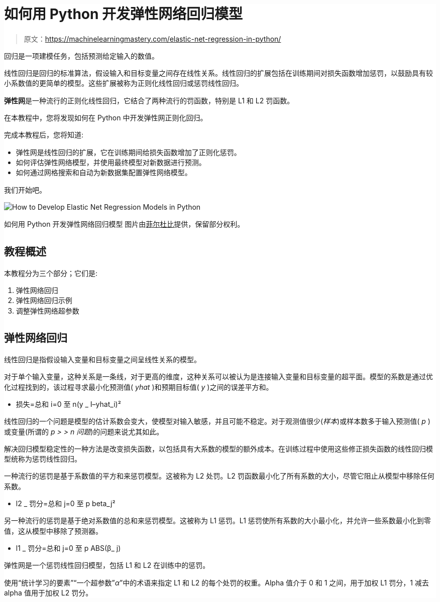 # 如何用 Python 开发弹性网络回归模型

> 原文：<https://machinelearningmastery.com/elastic-net-regression-in-python/>

回归是一项建模任务，包括预测给定输入的数值。

线性回归是回归的标准算法，假设输入和目标变量之间存在线性关系。线性回归的扩展包括在训练期间对损失函数增加惩罚，以鼓励具有较小系数值的更简单的模型。这些扩展被称为正则化线性回归或惩罚线性回归。

**弹性网**是一种流行的正则化线性回归，它结合了两种流行的罚函数，特别是 L1 和 L2 罚函数。

在本教程中，您将发现如何在 Python 中开发弹性网正则化回归。

完成本教程后，您将知道:

*   弹性网是线性回归的扩展，它在训练期间给损失函数增加了正则化惩罚。
*   如何评估弹性网络模型，并使用最终模型对新数据进行预测。
*   如何通过网格搜索和自动为新数据集配置弹性网络模型。

我们开始吧。

![How to Develop Elastic Net Regression Models in Python](img/63ba74f8b3419022f95eb7b1c419c149.png)

如何用 Python 开发弹性网络回归模型
图片由[菲尔杜比](https://flickr.com/photos/126654539@N08/30388901788/)提供，保留部分权利。

## 教程概述

本教程分为三个部分；它们是:

1.  弹性网络回归
2.  弹性网络回归示例
3.  调整弹性网络超参数

## 弹性网络回归

线性回归是指假设输入变量和目标变量之间呈线性关系的模型。

对于单个输入变量，这种关系是一条线，对于更高的维度，这种关系可以被认为是连接输入变量和目标变量的超平面。模型的系数是通过优化过程找到的，该过程寻求最小化预测值( *yhat* )和预期目标值( *y* )之间的误差平方和。

*   损失=总和 i=0 至 n(y _ I–yhat_i)²

线性回归的一个问题是模型的估计系数会变大，使模型对输入敏感，并且可能不稳定。对于观测值很少(*样本*)或样本数多于输入预测值( *p* )或变量(所谓的 *p > > n 问题*)的问题来说尤其如此。

解决回归模型稳定性的一种方法是改变损失函数，以包括具有大系数的模型的额外成本。在训练过程中使用这些修正损失函数的线性回归模型统称为惩罚线性回归。

一种流行的惩罚是基于系数值的平方和来惩罚模型。这被称为 L2 处罚。L2 罚函数最小化了所有系数的大小，尽管它阻止从模型中移除任何系数。

*   l2 _ 罚分=总和 j=0 至 p beta_j²

另一种流行的惩罚是基于绝对系数值的总和来惩罚模型。这被称为 L1 惩罚。L1 惩罚使所有系数的大小最小化，并允许一些系数最小化到零值，这从模型中移除了预测器。

*   l1 _ 罚分=总和 j=0 至 p ABS(β_ j)

弹性网是一个惩罚线性回归模型，包括 L1 和 L2 在训练中的惩罚。

使用“统计学习的要素”“一个超参数”*α*”中的术语来指定 L1 和 L2 的每个处罚的权重。Alpha 值介于 0 和 1 之间，用于加权 L1 罚分，1 减去 alpha 值用于加权 L2 罚分。

